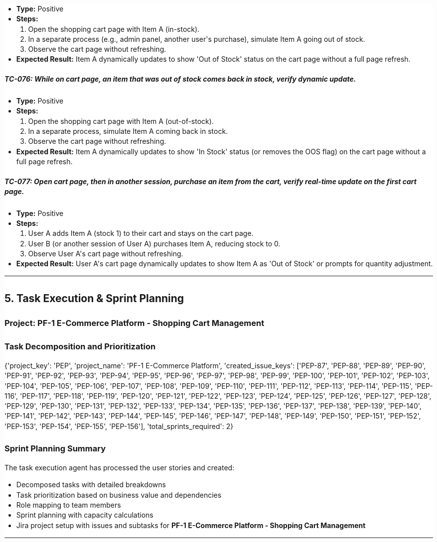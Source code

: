 - **Type:** Positive
- **Steps:**
  1. Open the shopping cart page with Item A (in-stock).
  1. In a separate process (e.g., admin panel, another user's purchase), simulate Item A going out of stock.
  1. Observe the cart page without refreshing.
- **Expected Result:** Item A dynamically updates to show 'Out of Stock' status on the cart page without a full page refresh.

##### TC-076: While on cart page, an item that was out of stock comes back in stock, verify dynamic update.

- **Type:** Positive
- **Steps:**
  1. Open the shopping cart page with Item A (out-of-stock).
  1. In a separate process, simulate Item A coming back in stock.
  1. Observe the cart page without refreshing.
- **Expected Result:** Item A dynamically updates to show 'In Stock' status (or removes the OOS flag) on the cart page without a full page refresh.

##### TC-077: Open cart page, then in another session, purchase an item from the cart, verify real-time update on the first cart page.

- **Type:** Positive
- **Steps:**
  1. User A adds Item A (stock 1) to their cart and stays on the cart page.
  1. User B (or another session of User A) purchases Item A, reducing stock to 0.
  1. Observe User A's cart page without refreshing.
- **Expected Result:** User A's cart page dynamically updates to show Item A as 'Out of Stock' or prompts for quantity adjustment.


---

## 5. Task Execution & Sprint Planning

### Project: PF-1 E-Commerce Platform - Shopping Cart Management

### Task Decomposition and Prioritization
{'project_key': 'PEP', 'project_name': 'PF-1 E-Commerce Platform', 'created_issue_keys': ['PEP-87', 'PEP-88', 'PEP-89', 'PEP-90', 'PEP-91', 'PEP-92', 'PEP-93', 'PEP-94', 'PEP-95', 'PEP-96', 'PEP-97', 'PEP-98', 'PEP-99', 'PEP-100', 'PEP-101', 'PEP-102', 'PEP-103', 'PEP-104', 'PEP-105', 'PEP-106', 'PEP-107', 'PEP-108', 'PEP-109', 'PEP-110', 'PEP-111', 'PEP-112', 'PEP-113', 'PEP-114', 'PEP-115', 'PEP-116', 'PEP-117', 'PEP-118', 'PEP-119', 'PEP-120', 'PEP-121', 'PEP-122', 'PEP-123', 'PEP-124', 'PEP-125', 'PEP-126', 'PEP-127', 'PEP-128', 'PEP-129', 'PEP-130', 'PEP-131', 'PEP-132', 'PEP-133', 'PEP-134', 'PEP-135', 'PEP-136', 'PEP-137', 'PEP-138', 'PEP-139', 'PEP-140', 'PEP-141', 'PEP-142', 'PEP-143', 'PEP-144', 'PEP-145', 'PEP-146', 'PEP-147', 'PEP-148', 'PEP-149', 'PEP-150', 'PEP-151', 'PEP-152', 'PEP-153', 'PEP-154', 'PEP-155', 'PEP-156'], 'total_sprints_required': 2}

### Sprint Planning Summary
The task execution agent has processed the user stories and created:
- Decomposed tasks with detailed breakdowns
- Task prioritization based on business value and dependencies
- Role mapping to team members
- Sprint planning with capacity calculations
- Jira project setup with issues and subtasks for **PF-1 E-Commerce Platform - Shopping Cart Management**

---